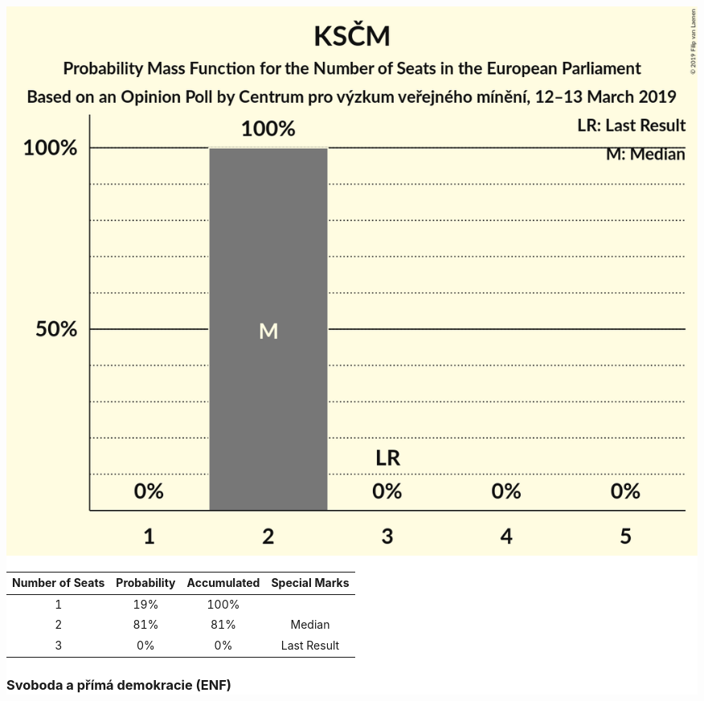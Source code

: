 ![Graph with seats probability mass function not yet produced](2019-03-13-Centrumprovýzkumveřejnéhomínění-coalitions-seats-pmf-ksčm.png "Seats Probability Mass Function")

| Number of Seats | Probability | Accumulated | Special Marks |
|:---------------:|:-----------:|:-----------:|:-------------:|
| 1 | 19% | 100% |  |
| 2 | 81% | 81% | Median |
| 3 | 0% | 0% | Last Result |

### Svoboda a přímá demokracie (ENF)
